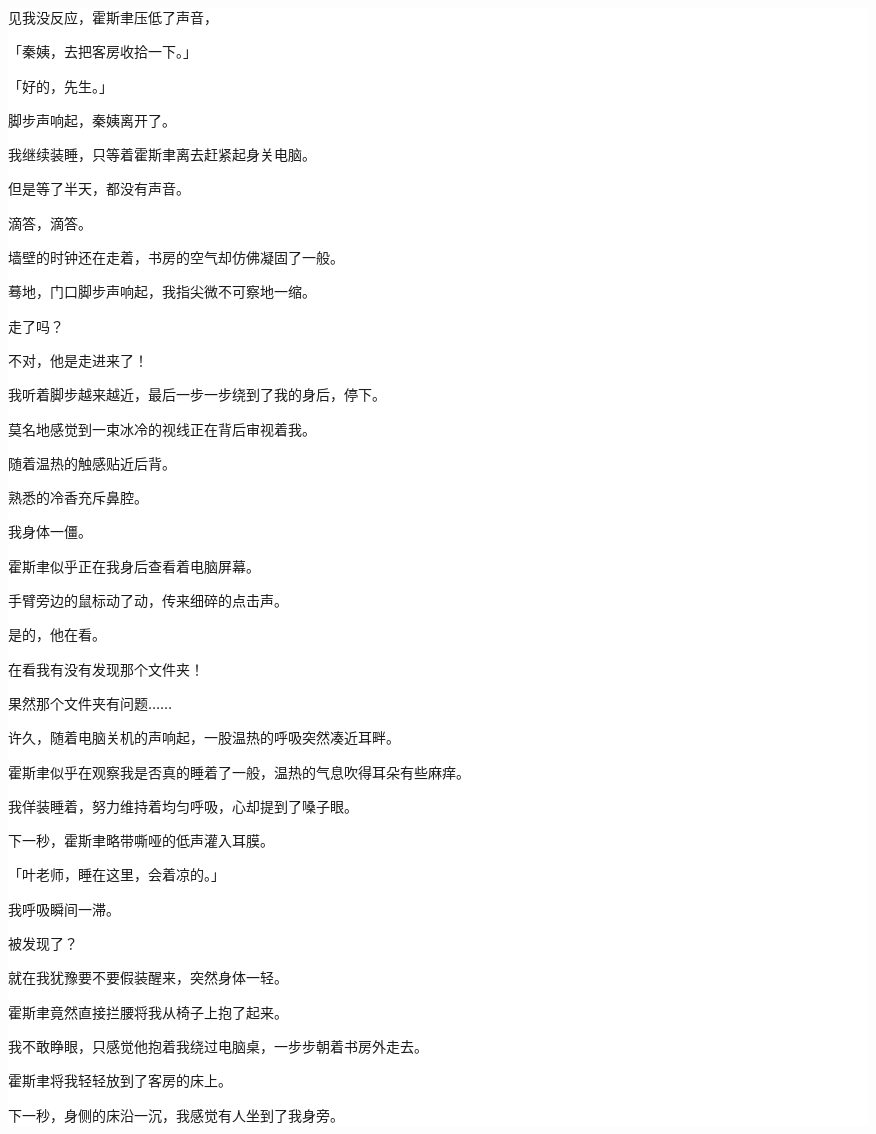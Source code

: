 见我没反应，霍斯聿压低了声音，

「秦姨，去把客房收拾⼀下。」

「好的，先⽣。」

脚步声响起，秦姨离开了。

我继续装睡，只等着霍斯聿离去赶紧起身关电脑。

但是等了半天，都没有声音。

滴答，滴答。

墙壁的时钟还在走着，书房的空气却仿佛凝固了⼀般。

蓦地，门口脚步声响起，我指尖微不可察地⼀缩。

走了吗？

不对，他是走进来了！

我听着脚步越来越近，最后⼀步⼀步绕到了我的身后，停下。

莫名地感觉到⼀束冰冷的视线正在背后审视着我。

随着温热的触感贴近后背。

熟悉的冷香充斥鼻腔。

我身体⼀僵。

霍斯聿似乎正在我身后查看着电脑屏幕。

手臂旁边的鼠标动了动，传来细碎的点击声。

是的，他在看。

在看我有没有发现那个文件夹！

果然那个文件夹有问题……

许久，随着电脑关机的声响起，⼀股温热的呼吸突然凑近耳畔。

霍斯聿似乎在观察我是否真的睡着了⼀般，温热的气息吹得耳朵有些麻痒。

我佯装睡着，努力维持着均匀呼吸，心却提到了嗓子眼。

下⼀秒，霍斯聿略带嘶哑的低声灌入耳膜。

「叶老师，睡在这里，会着凉的。」

我呼吸瞬间⼀滞。

被发现了？

就在我犹豫要不要假装醒来，突然身体⼀轻。

霍斯聿竟然直接拦腰将我从椅子上抱了起来。

我不敢睁眼，只感觉他抱着我绕过电脑桌，⼀步步朝着书房外走去。

霍斯聿将我轻轻放到了客房的床上。

下⼀秒，身侧的床沿⼀沉，我感觉有⼈坐到了我身旁。
